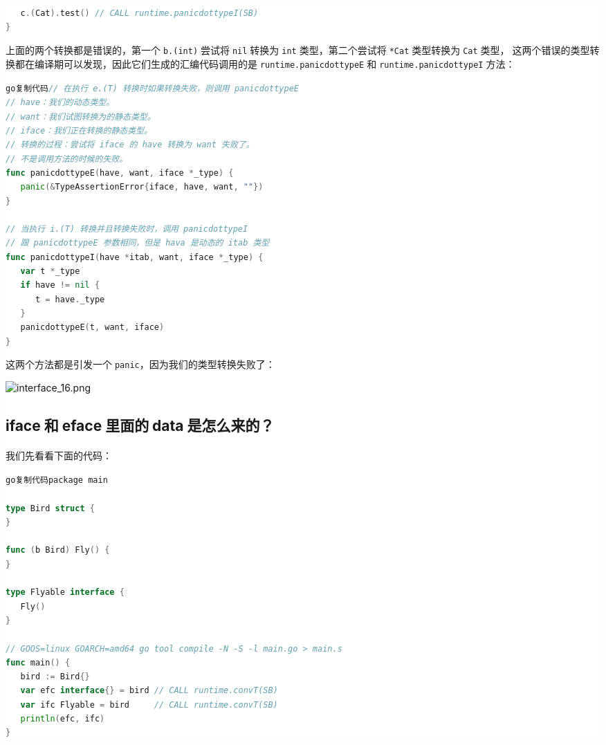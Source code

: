 ```go
   c.(Cat).test() // CALL runtime.panicdottypeI(SB)
}
```

上面的两个转换都是错误的，第一个 `b.(int)` 尝试将 `nil` 转换为 `int` 类型，第二个尝试将 `*Cat` 类型转换为 `Cat` 类型， 这两个错误的类型转换都在编译期可以发现，因此它们生成的汇编代码调用的是 `runtime.panicdottypeE` 和 `runtime.panicdottypeI` 方法：

```go
go复制代码// 在执行 e.(T) 转换时如果转换失败，则调用 panicdottypeE
// have：我们的动态类型。
// want：我们试图转换为的静态类型。
// iface：我们正在转换的静态类型。
// 转换的过程：尝试将 iface 的 have 转换为 want 失败了。
// 不是调用方法的时候的失败。
func panicdottypeE(have, want, iface *_type) {
   panic(&TypeAssertionError{iface, have, want, ""})
}

// 当执行 i.(T) 转换并且转换失败时，调用 panicdottypeI
// 跟 panicdottypeE 参数相同，但是 hava 是动态的 itab 类型
func panicdottypeI(have *itab, want, iface *_type) {
   var t *_type
   if have != nil {
      t = have._type
   }
   panicdottypeE(t, want, iface)
}
```

这两个方法都是引发一个 `panic`，因为我们的类型转换失败了：

![interface_16.png](/images/go/interface/12.webp)

## iface 和 eface 里面的 data 是怎么来的？

我们先看看下面的代码：

```go
go复制代码package main

type Bird struct {
}

func (b Bird) Fly() {
}

type Flyable interface {
   Fly()
}

// GOOS=linux GOARCH=amd64 go tool compile -N -S -l main.go > main.s
func main() {
   bird := Bird{}
   var efc interface{} = bird // CALL runtime.convT(SB)
   var ifc Flyable = bird     // CALL runtime.convT(SB)
   println(efc, ifc)
}
```
